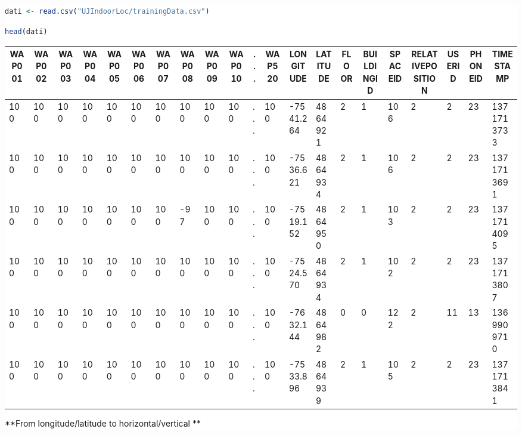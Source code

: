
```R
dati <- read.csv("UJIndoorLoc/trainingData.csv")
```


```R
head(dati)
```


<table>
<thead><tr><th scope=col>WAP001</th><th scope=col>WAP002</th><th scope=col>WAP003</th><th scope=col>WAP004</th><th scope=col>WAP005</th><th scope=col>WAP006</th><th scope=col>WAP007</th><th scope=col>WAP008</th><th scope=col>WAP009</th><th scope=col>WAP010</th><th scope=col>...</th><th scope=col>WAP520</th><th scope=col>LONGITUDE</th><th scope=col>LATITUDE</th><th scope=col>FLOOR</th><th scope=col>BUILDINGID</th><th scope=col>SPACEID</th><th scope=col>RELATIVEPOSITION</th><th scope=col>USERID</th><th scope=col>PHONEID</th><th scope=col>TIMESTAMP</th></tr></thead>
<tbody>
	<tr><td>100       </td><td>100       </td><td>100       </td><td>100       </td><td>100       </td><td>100       </td><td>100       </td><td>100       </td><td>100       </td><td>100       </td><td>...       </td><td>100       </td><td>-7541.264 </td><td>4864921   </td><td>2         </td><td>1         </td><td>106       </td><td>2         </td><td> 2        </td><td>23        </td><td>1371713733</td></tr>
	<tr><td>100       </td><td>100       </td><td>100       </td><td>100       </td><td>100       </td><td>100       </td><td>100       </td><td>100       </td><td>100       </td><td>100       </td><td>...       </td><td>100       </td><td>-7536.621 </td><td>4864934   </td><td>2         </td><td>1         </td><td>106       </td><td>2         </td><td> 2        </td><td>23        </td><td>1371713691</td></tr>
	<tr><td>100       </td><td>100       </td><td>100       </td><td>100       </td><td>100       </td><td>100       </td><td>100       </td><td>-97       </td><td>100       </td><td>100       </td><td>...       </td><td>100       </td><td>-7519.152 </td><td>4864950   </td><td>2         </td><td>1         </td><td>103       </td><td>2         </td><td> 2        </td><td>23        </td><td>1371714095</td></tr>
	<tr><td>100       </td><td>100       </td><td>100       </td><td>100       </td><td>100       </td><td>100       </td><td>100       </td><td>100       </td><td>100       </td><td>100       </td><td>...       </td><td>100       </td><td>-7524.570 </td><td>4864934   </td><td>2         </td><td>1         </td><td>102       </td><td>2         </td><td> 2        </td><td>23        </td><td>1371713807</td></tr>
	<tr><td>100       </td><td>100       </td><td>100       </td><td>100       </td><td>100       </td><td>100       </td><td>100       </td><td>100       </td><td>100       </td><td>100       </td><td>...       </td><td>100       </td><td>-7632.144 </td><td>4864982   </td><td>0         </td><td>0         </td><td>122       </td><td>2         </td><td>11        </td><td>13        </td><td>1369909710</td></tr>
	<tr><td>100       </td><td>100       </td><td>100       </td><td>100       </td><td>100       </td><td>100       </td><td>100       </td><td>100       </td><td>100       </td><td>100       </td><td>...       </td><td>100       </td><td>-7533.896 </td><td>4864939   </td><td>2         </td><td>1         </td><td>105       </td><td>2         </td><td> 2        </td><td>23        </td><td>1371713841</td></tr>
</tbody>
</table>



**From longitude/latitude to horizontal/vertical **
